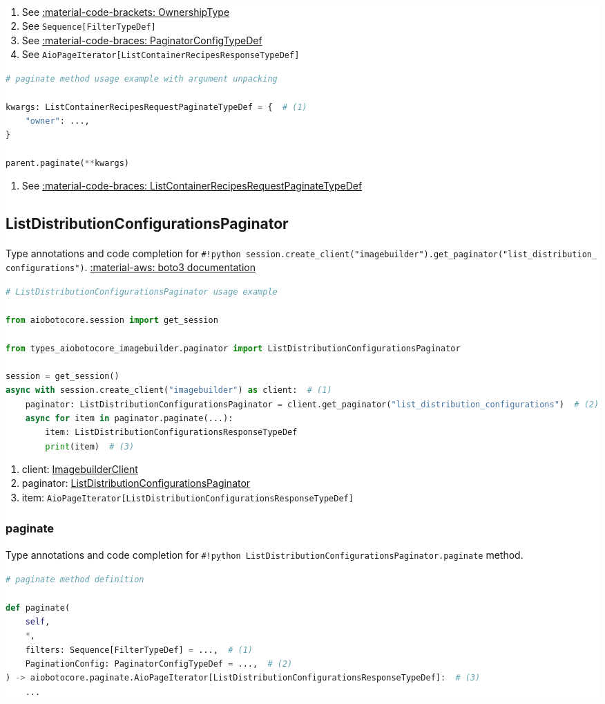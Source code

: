 1. See [:material-code-brackets: OwnershipType](./literals.md#ownershiptype)
2. See `Sequence[FilterTypeDef]`
3. See [:material-code-braces: PaginatorConfigTypeDef](./type_defs.md#paginatorconfigtypedef)
4. See `AioPageIterator[ListContainerRecipesResponseTypeDef]`


```python
# paginate method usage example with argument unpacking

kwargs: ListContainerRecipesRequestPaginateTypeDef = {  # (1)
    "owner": ...,
}

parent.paginate(**kwargs)
```

1. See [:material-code-braces: ListContainerRecipesRequestPaginateTypeDef](./type_defs.md#listcontainerrecipesrequestpaginatetypedef)
## ListDistributionConfigurationsPaginator

Type annotations and code completion for `#!python session.create_client("imagebuilder").get_paginator("list_distribution_configurations")`.
[:material-aws: boto3 documentation](https://boto3.amazonaws.com/v1/documentation/api/latest/reference/services/imagebuilder/paginator/ListDistributionConfigurations.html#Imagebuilder.Paginator.ListDistributionConfigurations)

```python
# ListDistributionConfigurationsPaginator usage example

from aiobotocore.session import get_session

from types_aiobotocore_imagebuilder.paginator import ListDistributionConfigurationsPaginator

session = get_session()
async with session.create_client("imagebuilder") as client:  # (1)
    paginator: ListDistributionConfigurationsPaginator = client.get_paginator("list_distribution_configurations")  # (2)
    async for item in paginator.paginate(...):
        item: ListDistributionConfigurationsResponseTypeDef
        print(item)  # (3)
```

1. client: [ImagebuilderClient](./client.md)
2. paginator: [ListDistributionConfigurationsPaginator](./paginators.md#listdistributionconfigurationspaginator)
3. item: `AioPageIterator[ListDistributionConfigurationsResponseTypeDef]`


### paginate

Type annotations and code completion for `#!python ListDistributionConfigurationsPaginator.paginate` method.

```python
# paginate method definition

def paginate(
    self,
    *,
    filters: Sequence[FilterTypeDef] = ...,  # (1)
    PaginationConfig: PaginatorConfigTypeDef = ...,  # (2)
) -> aiobotocore.paginate.AioPageIterator[ListDistributionConfigurationsResponseTypeDef]:  # (3)
    ...
```
